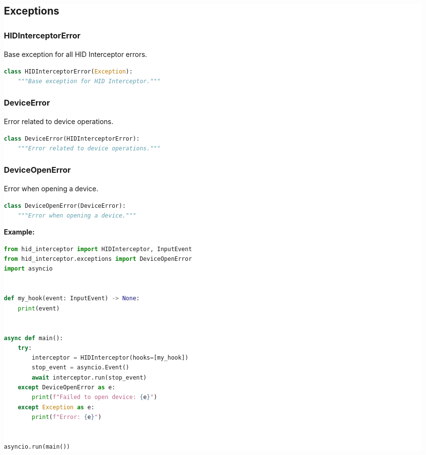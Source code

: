 ## Exceptions

### HIDInterceptorError

Base exception for all HID Interceptor errors.

```python
class HIDInterceptorError(Exception):
    """Base exception for HID Interceptor."""
```

### DeviceError

Error related to device operations.

```python
class DeviceError(HIDInterceptorError):
    """Error related to device operations."""
```

### DeviceOpenError

Error when opening a device.

```python
class DeviceOpenError(DeviceError):
    """Error when opening a device."""
```

**Example:**

```python
from hid_interceptor import HIDInterceptor, InputEvent
from hid_interceptor.exceptions import DeviceOpenError
import asyncio


def my_hook(event: InputEvent) -> None:
    print(event)


async def main():
    try:
        interceptor = HIDInterceptor(hooks=[my_hook])
        stop_event = asyncio.Event()
        await interceptor.run(stop_event)
    except DeviceOpenError as e:
        print(f"Failed to open device: {e}")
    except Exception as e:
        print(f"Error: {e}")


asyncio.run(main())
```
